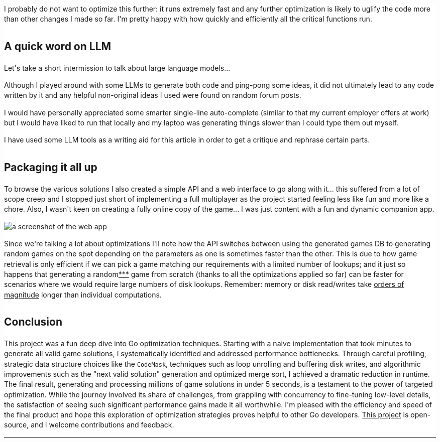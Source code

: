 I probably do not want to optimize this further: it runs extremely fast and any
further optimization is likely to uglify the code more than other changes I made
so far. I'm pretty happy with how quickly and efficiently all the critical
functions run.

## A quick word on LLM

Let's take a short intermission to talk about large language models...

Although I played around with some LLMs to generate both code and ping-pong some
ideas, it did not ultimately lead to any code written by it and any helpful
non-original ideas I used were found on random forum posts.

I would have personally appreciated some smarter single-line auto-complete
(similar to that my current employer offers at work) but I would have liked to
run that locally and my laptop was generating things slower than I could type
them out myself.

I have used some LLM tools as a writing aid for this article in order to
get a critique and rephrase certain parts.

## Packaging it all up

To browse the various solutions I also created a simple API and a web interface
to go along with it... this suffered from a lot of scope creep and I stopped just
short of implementing a full multiplayer as the project started feeling less like
fun and more like a chore.
Also, I wasn't keen on creating a fully online copy of the game... I was just
content with a fun and dynamic companion app.

![a screenshot of the web app](/images/tm_optimizations/wide.webp)

Since we're talking a lot about optimizations I'll note how the API switches
between using the generated games DB to generating random games on the spot
depending on the parameters as one is sometimes faster than the other. This is
due to how game retrieval is only efficient if we can pick a game matching our
requirements with a limited number of lookups; and it just so happens that generating
a random[***](#footnotes) game from scratch (thanks to all the optimizations applied so far) can
be faster for scenarios where we would require large numbers of disk lookups.
Remember: memory or disk read/writes take [orders of magnitude](https://colin-scott.github.io/personal_website/research/interactive_latency.html) longer than individual computations.

## Conclusion

This project was a fun deep dive into Go optimization techniques.
Starting with a naive implementation that took minutes to generate all valid game
solutions, I systematically identified and addressed performance bottlenecks.
Through careful profiling, strategic data structure choices like the `CodeMask`,
techniques such as loop unrolling and buffering disk writes, and algorithmic
improvements such as the "next valid solution" generation and optimized merge
sort, I achieved a dramatic reduction in runtime.
The final result, generating and processing millions of game solutions in under
5 seconds, is a testament to the power of targeted optimization.
While the journey involved its share of challenges, from grappling with concurrency
to fine-tuning low-level details, the satisfaction of seeing such significant
performance gains made it all worthwhile.
I'm pleased with the efficiency and speed of the final product and hope this
exploration of optimization strategies proves helpful to other Go developers.
[This project](https://github.com/stefanovazzocell/TuringMachine) is open-source,
and I welcome contributions and feedback.

---